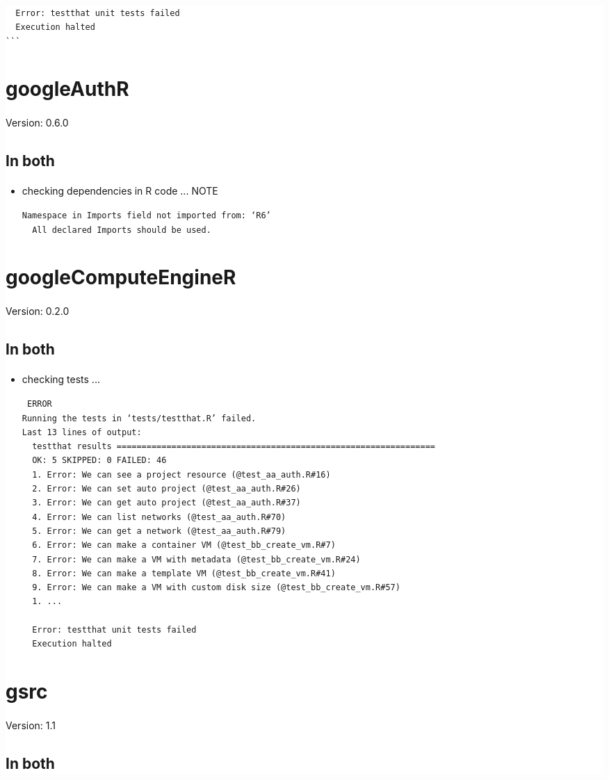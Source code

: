       Error: testthat unit tests failed
      Execution halted
    ```

# googleAuthR

Version: 0.6.0

## In both

*   checking dependencies in R code ... NOTE
    ```
    Namespace in Imports field not imported from: ‘R6’
      All declared Imports should be used.
    ```

# googleComputeEngineR

Version: 0.2.0

## In both

*   checking tests ...
    ```
     ERROR
    Running the tests in ‘tests/testthat.R’ failed.
    Last 13 lines of output:
      testthat results ================================================================
      OK: 5 SKIPPED: 0 FAILED: 46
      1. Error: We can see a project resource (@test_aa_auth.R#16) 
      2. Error: We can set auto project (@test_aa_auth.R#26) 
      3. Error: We can get auto project (@test_aa_auth.R#37) 
      4. Error: We can list networks (@test_aa_auth.R#70) 
      5. Error: We can get a network (@test_aa_auth.R#79) 
      6. Error: We can make a container VM (@test_bb_create_vm.R#7) 
      7. Error: We can make a VM with metadata (@test_bb_create_vm.R#24) 
      8. Error: We can make a template VM (@test_bb_create_vm.R#41) 
      9. Error: We can make a VM with custom disk size (@test_bb_create_vm.R#57) 
      1. ...
      
      Error: testthat unit tests failed
      Execution halted
    ```

# gsrc

Version: 1.1

## In both
